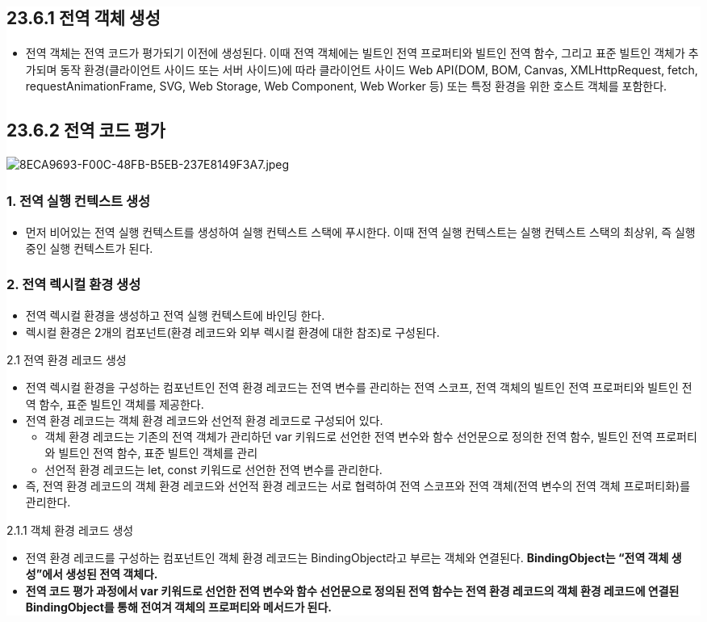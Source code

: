 ## 23.6.1 전역 객체 생성

- 전역 객체는 전역 코드가 평가되기 이전에 생성된다. 이때 전역 객체에는 빌트인 전역 프로퍼티와 빌트인 전역 함수, 그리고 표준 빌트인 객체가 추가되며 동작 환경(클라이언트 사이드 또는 서버 사이드)에 따라 클라이언트 사이드 Web API(DOM, BOM, Canvas, XMLHttpRequest, fetch, requestAnimationFrame, SVG, Web Storage, Web Component, Web Worker 등) 또는 특정 환경을 위한 호스트 객체를 포함한다.

## 23.6.2 전역 코드 평가

![8ECA9693-F00C-48FB-B5EB-237E8149F3A7.jpeg](https://s3-us-west-2.amazonaws.com/secure.notion-static.com/39be1a76-21cd-4b04-b14d-2e8c0ae5247a/8ECA9693-F00C-48FB-B5EB-237E8149F3A7.jpeg)

### 1. 전역 실행 컨텍스트 생성

- 먼저 비어있는 전역 실행 컨텍스트를 생성하여 실행 컨텍스트 스택에 푸시한다. 이때 전역 실행 컨텍스트는 실행 컨텍스트 스택의 최상위, 즉 실행 중인 실행 컨텍스트가 된다.

### 2. 전역 렉시컬 환경 생성

- 전역 렉시컬 환경을 생성하고 전역 실행 컨텍스트에 바인딩 한다.
- 렉시컬 환경은 2개의 컴포넌트(환경 레코드와 외부 렉시컬 환경에 대한 참조)로 구성된다.

2.1 전역 환경 레코드 생성

- 전역 렉시컬 환경을 구성하는 컴포넌트인 전역 환경 레코드는 전역 변수를 관리하는 전역 스코프, 전역 객체의 빌트인 전역 프로퍼티와 빌트인 전역 함수, 표준 빌트인 객체를 제공한다.
- 전역 환경 레코드는 객체 환경 레코드와 선언적 환경 레코드로 구성되어 있다.
    - 객체 환경 레코드는 기존의 전역 객체가 관리하던 var 키워드로 선언한 전역 변수와 함수 선언문으로 정의한 전역 함수, 빌트인 전역 프로퍼티와 빌트인 전역 함수, 표준 빌트인 객체를 관리
    - 선언적 환경 레코드는 let, const 키워드로 선언한 전역 변수를 관리한다.
- 즉, 전역 환경 레코드의 객체 환경 레코드와 선언적 환경 레코드는 서로 협력하여 전역 스코프와 전역 객체(전역 변수의 전역 객체 프로퍼티화)를 관리한다.

2.1.1 객체 환경 레코드 생성

- 전역 환경 레코드를 구성하는 컴포넌트인 객체 환경 레코드는 BindingObject라고 부르는 객체와 연결된다. **BindingObject는 “전역 객체 생성”에서 생성된 전역 객체다.**
- **전역 코드 평가 과정에서 var 키워드로 선언한 전역 변수와 함수 선언문으로 정의된 전역 함수는 전역 환경 레코드의 객체 환경 레코드에 연결된  BindingObject를 통해 전여겨 객체의 프로퍼티와 메서드가 된다.**